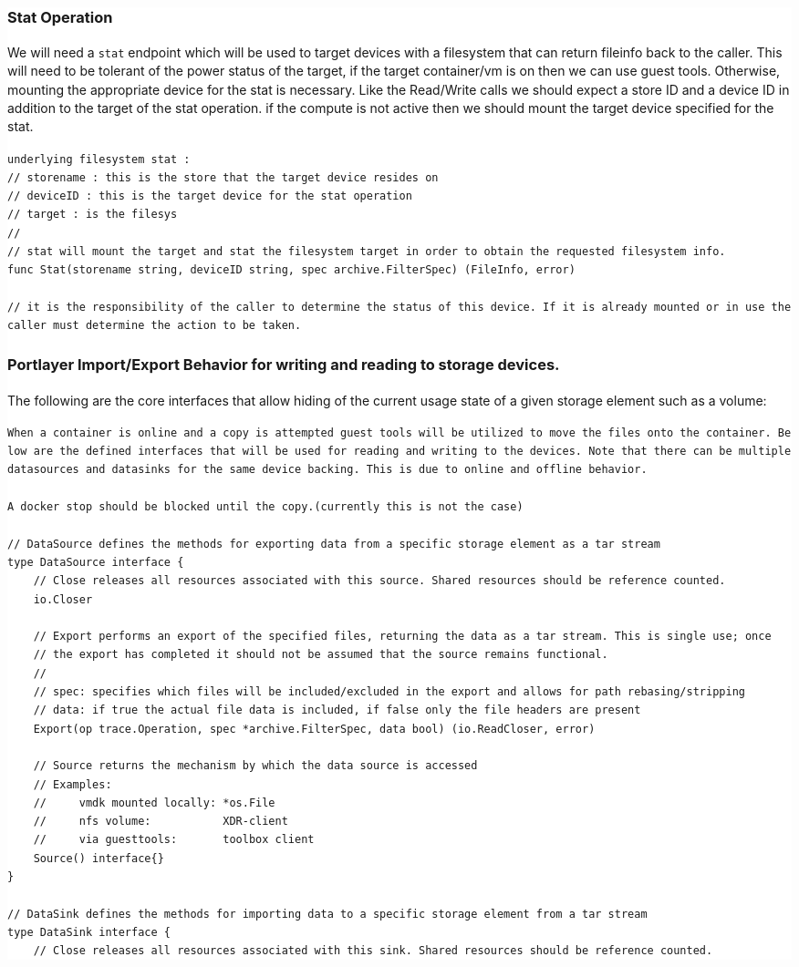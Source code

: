 ### Stat Operation

We will need a `stat` endpoint which will be used to target devices with a filesystem that can return fileinfo back to the caller. This will need to be tolerant of the power status of the target, if the target container/vm is on then we can use guest tools. Otherwise, mounting the appropriate device for the stat is necessary. Like the Read/Write calls we should expect a store ID and a device ID in addition to the target of the stat operation. if the compute is not active then we should mount the target device specified for the stat. 

```
underlying filesystem stat :
// storename : this is the store that the target device resides on 
// deviceID : this is the target device for the stat operation
// target : is the filesys
//
// stat will mount the target and stat the filesystem target in order to obtain the requested filesystem info.
func Stat(storename string, deviceID string, spec archive.FilterSpec) (FileInfo, error)

// it is the responsibility of the caller to determine the status of this device. If it is already mounted or in use the caller must determine the action to be taken. 
```

 
### Portlayer Import/Export Behavior for writing and reading to storage devices.
The following are the core interfaces that allow hiding of the current usage state of a given storage element such as a volume:

```
When a container is online and a copy is attempted guest tools will be utilized to move the files onto the container. Below are the defined interfaces that will be used for reading and writing to the devices. Note that there can be multiple datasources and datasinks for the same device backing. This is due to online and offline behavior. 

A docker stop should be blocked until the copy.(currently this is not the case) 

// DataSource defines the methods for exporting data from a specific storage element as a tar stream
type DataSource interface {
	// Close releases all resources associated with this source. Shared resources should be reference counted.
	io.Closer

	// Export performs an export of the specified files, returning the data as a tar stream. This is single use; once
	// the export has completed it should not be assumed that the source remains functional.
	//
	// spec: specifies which files will be included/excluded in the export and allows for path rebasing/stripping
	// data: if true the actual file data is included, if false only the file headers are present
	Export(op trace.Operation, spec *archive.FilterSpec, data bool) (io.ReadCloser, error)

	// Source returns the mechanism by which the data source is accessed
	// Examples:
	//     vmdk mounted locally: *os.File
	//     nfs volume:  		 XDR-client
	//     via guesttools:  	 toolbox client
	Source() interface{}
}

// DataSink defines the methods for importing data to a specific storage element from a tar stream
type DataSink interface {
	// Close releases all resources associated with this sink. Shared resources should be reference counted.
```
